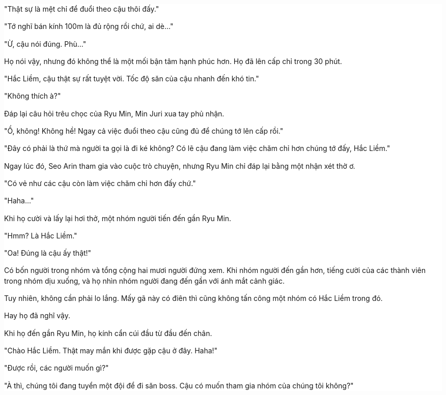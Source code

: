 "Thật sự là mệt chỉ để đuổi theo cậu thôi đấy."

"Tớ nghĩ bán kính 100m là đủ rộng rồi chứ, ai dè..."

"Ừ, cậu nói đúng. Phù..."

Họ nói vậy, nhưng đó không thể là một mối bận tâm hạnh phúc hơn. Họ đã lên cấp chỉ trong 30 phút.

"Hắc Liềm, cậu thật sự rất tuyệt vời. Tốc độ săn của cậu nhanh đến khó tin."

"Không thích à?"

Đáp lại câu hỏi trêu chọc của Ryu Min, Min Juri xua tay phủ nhận.

"Ồ, không! Không hề! Ngay cả việc đuổi theo cậu cũng đủ để chúng tớ lên cấp rồi."

"Đây có phải là thứ mà người ta gọi là đi ké không? Có lẽ cậu đang làm việc chăm chỉ hơn chúng tớ đấy, Hắc Liềm."

Ngay lúc đó, Seo Arin tham gia vào cuộc trò chuyện, nhưng Ryu Min chỉ đáp lại bằng một nhận xét thờ ơ.

"Có vẻ như các cậu còn làm việc chăm chỉ hơn đấy chứ."

"Haha..."

Khi họ cười và lấy lại hơi thở, một nhóm người tiến đến gần Ryu Min.

"Hmm? Là Hắc Liềm."

"Oa! Đúng là cậu ấy thật!"

Có bốn người trong nhóm và tổng cộng hai mươi người đứng xem. Khi nhóm người đến gần hơn, tiếng cười của các thành viên trong nhóm dịu xuống, và họ nhìn nhóm người đang đến gần với ánh mắt cảnh giác.

Tuy nhiên, không cần phải lo lắng. Mấy gã này có điên thì cũng không tấn công một nhóm có Hắc Liềm trong đó.

Hay họ đã nghĩ vậy.

Khi họ đến gần Ryu Min, họ kính cẩn cúi đầu từ đầu đến chân.

"Chào Hắc Liềm. Thật may mắn khi được gặp cậu ở đây. Haha!"

"Được rồi, các người muốn gì?"

"À thì, chúng tôi đang tuyển một đội để đi săn boss. Cậu có muốn tham gia nhóm của chúng tôi không?"